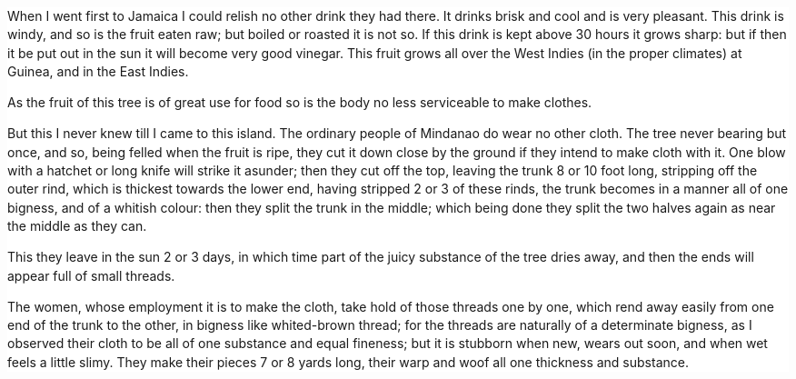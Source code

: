When I went first to Jamaica I could relish no other drink they had there. It drinks brisk and cool and is very pleasant. This drink is windy, and so is the fruit eaten raw; but boiled or roasted it is not so. If this drink is kept above 30 hours it grows sharp: but if then it be put out in the sun it will become very good vinegar. This fruit grows all over the West Indies (in the proper climates) at Guinea, and in the East Indies.

As the fruit of this tree is of great use for food so is the body no less serviceable to make clothes.

But this I never knew till I came to this island. The ordinary people of Mindanao do wear no other cloth. The tree never bearing but once, and so, being felled when the fruit is ripe, they cut it down close by the ground if they intend to make cloth with it. One blow with a hatchet or long knife will strike it asunder; then they cut off the top, leaving the trunk 8 or 10 foot long, stripping off the outer rind, which is thickest towards the lower end, having stripped 2 or 3 of these rinds, the trunk becomes in a manner all of one bigness, and of a whitish colour: then they split the trunk in the middle; which being done they split the two halves again as near the middle as they can.

This they leave in the sun 2 or 3 days, in which time part of the juicy substance of the tree dries away, and then the ends will appear full of small threads. 

The women, whose employment it is to make the cloth, take hold of those threads one by one, which rend away easily from one end of the trunk to the other, in bigness like whited-brown thread; for the threads are naturally of a determinate bigness, as I observed their cloth to be all of one substance and equal fineness; but it is stubborn when new, wears out soon, and when wet feels a little slimy. They make their pieces 7 or 8 yards long, their warp and woof all one thickness and substance.

